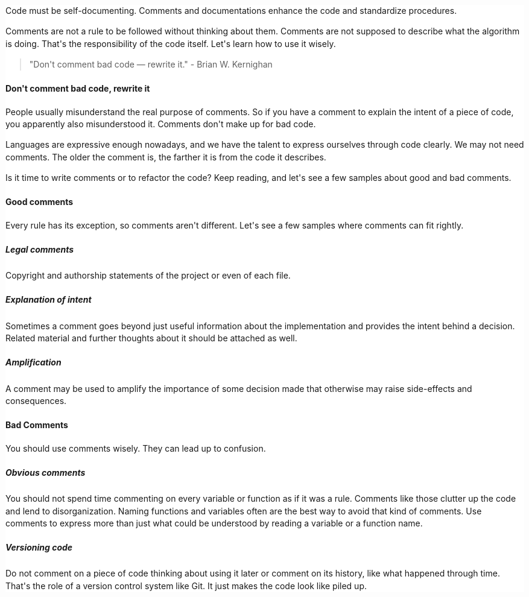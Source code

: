 Code must be self-documenting. Comments and documentations enhance the code and standardize procedures.

Comments are not a rule to be followed without thinking about them. Comments are not supposed to describe what the algorithm is doing. That's the responsibility of the code itself. Let's learn how to use it wisely.

> "Don't comment bad code — rewrite it." - Brian W. Kernighan

#### Don't comment bad code, rewrite it

People usually misunderstand the real purpose of comments. So if you have a comment to explain the intent of a piece of code, you apparently also misunderstood it. Comments don't make up for bad code.

Languages are expressive enough nowadays, and we have the talent to express ourselves through code clearly. We may not need comments. The older the comment is, the farther it is from the code it describes.

Is it time to write comments or to refactor the code? Keep reading, and let's see a few samples about good and bad comments.

#### Good comments

Every rule has its exception, so comments aren't different. Let's see a few samples where comments can fit rightly.

##### Legal comments

Copyright and authorship statements of the project or even of each file.

##### Explanation of intent

Sometimes a comment goes beyond just useful information about the implementation and provides the intent behind a decision. Related material and further thoughts about it should be attached as well.

##### Amplification

A comment may be used to amplify the importance of some decision made that otherwise may raise side-effects and consequences.

#### Bad Comments

You should use comments wisely. They can lead up to confusion.

##### Obvious comments

You should not spend time commenting on every variable or function as if it was a rule. Comments like those clutter up the code and lend to disorganization. Naming functions and variables often are the best way to avoid that kind of comments. Use comments to express more than just what could be understood by reading a variable or a function name.

##### Versioning code

Do not comment on a piece of code thinking about using it later or comment on its history, like what happened through time. That's the role of a version control system like Git. It just makes the code look like piled up.
